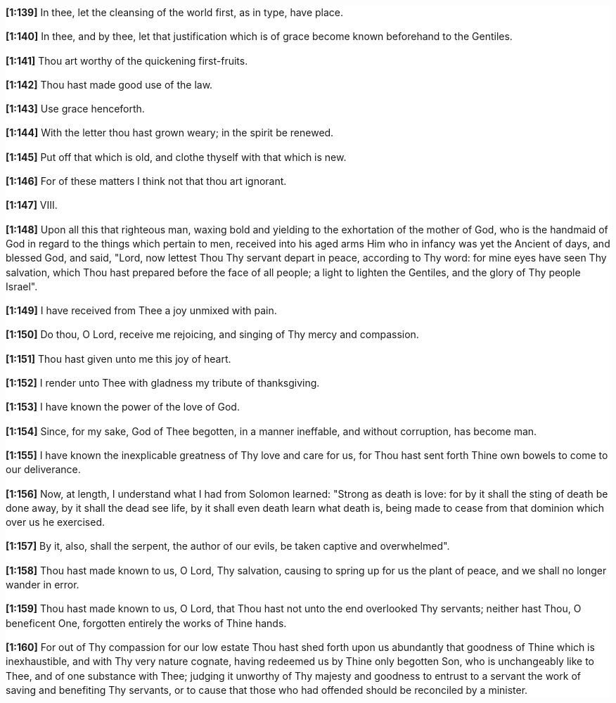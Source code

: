**[1:139]** In thee, let the cleansing of the world first, as in type, have place.

**[1:140]** In thee, and by thee, let that justification which is of grace become known beforehand to the Gentiles.

**[1:141]** Thou art worthy of the quickening first-fruits.

**[1:142]** Thou hast made good use of the law.

**[1:143]** Use grace henceforth.

**[1:144]** With the letter thou hast grown weary; in the spirit be renewed.

**[1:145]** Put off that which is old, and clothe thyself with that which is new.

**[1:146]** For of these matters I think not that thou art ignorant.

**[1:147]** VIII.

**[1:148]** Upon all this that righteous man, waxing bold and yielding to the exhortation of the mother of God, who is the handmaid of God in regard to the things which pertain to men, received into his aged arms Him who in infancy was yet the Ancient of days, and blessed God, and said, "Lord, now lettest Thou Thy servant depart in peace, according to Thy word: for mine eyes have seen Thy salvation, which Thou hast prepared before the face of all people; a light to lighten the Gentiles, and the glory of Thy people Israel".

**[1:149]** I have received from Thee a joy unmixed with pain.

**[1:150]** Do thou, O Lord, receive me rejoicing, and singing of Thy mercy and compassion.

**[1:151]** Thou hast given unto me this joy of heart.

**[1:152]** I render unto Thee with gladness my tribute of thanksgiving.

**[1:153]** I have known the power of the love of God.

**[1:154]** Since, for my sake, God of Thee begotten, in a manner ineffable, and without corruption, has become man.

**[1:155]** I have known the inexplicable greatness of Thy love and care for us, for Thou hast sent forth Thine own bowels to come to our deliverance.

**[1:156]** Now, at length, I understand what I had from Solomon learned: "Strong as death is love: for by it shall the sting of death be done away, by it shall the dead see life, by it shall even death learn what death is, being made to cease from that dominion which over us he exercised.

**[1:157]** By it, also, shall the serpent, the author of our evils, be taken captive and overwhelmed".

**[1:158]** Thou hast made known to us, O Lord, Thy salvation, causing to spring up for us the plant of peace, and we shall no longer wander in error.

**[1:159]** Thou hast made known to us, O Lord, that Thou hast not unto the end overlooked Thy servants; neither hast Thou, O beneficent One, forgotten entirely the works of Thine hands.

**[1:160]** For out of Thy compassion for our low estate Thou hast shed forth upon us abundantly that goodness of Thine which is inexhaustible, and with Thy very nature cognate, having redeemed us by Thine only begotten Son, who is unchangeably like to Thee, and of one substance with Thee; judging it unworthy of Thy majesty and goodness to entrust to a servant the work of saving and benefiting Thy servants, or to cause that those who had offended should be reconciled by a minister.
